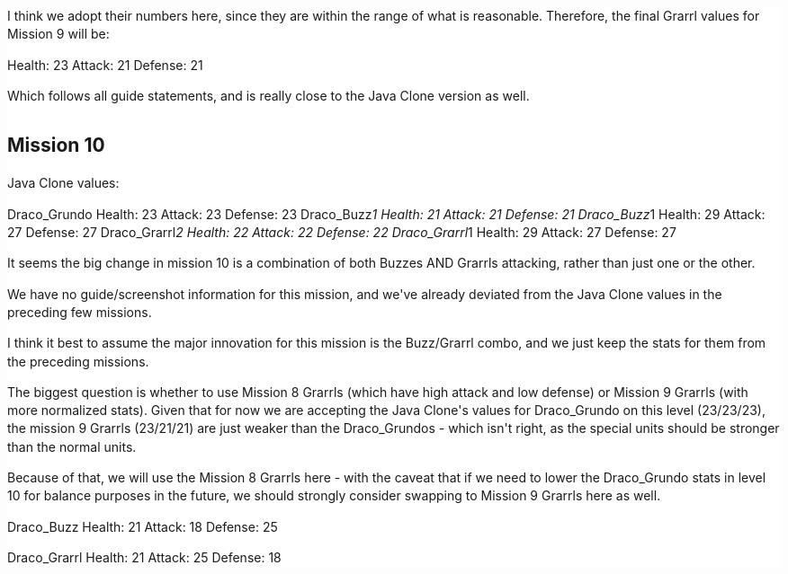 I think we adopt their numbers here, since they are within the range of what is reasonable. Therefore, the final Grarrl values for Mission 9 will be:

Health: 23
Attack: 21
Defense: 21

Which follows all guide statements, and is really close to the Java Clone version as well.

## Mission 10

Java Clone values:

Draco_Grundo
    Health: 23
    Attack: 23
    Defense: 23
Draco_Buzz*1
    Health: 21
    Attack: 21
    Defense: 21
Draco_Buzz*1
    Health: 29
    Attack: 27
    Defense: 27
Draco_Grarrl*2
    Health: 22
    Attack: 22
    Defense: 22
Draco_Grarrl*1
    Health: 29
    Attack: 27
    Defense: 27

It seems the big change in mission 10 is a combination of both Buzzes AND Grarrls attacking, rather than just one or the other.

We have no guide/screenshot information for this mission, and we've already deviated from the Java Clone values in the preceding few missions.

I think it best to assume the major innovation for this mission is the Buzz/Grarrl combo, and we just keep the stats for them from the preceding missions.

The biggest question is whether to use Mission 8 Grarrls (which have high attack and low defense) or Mission 9 Grarrls (with more normalized stats). Given that for now we are accepting the Java Clone's values for Draco_Grundo on this level (23/23/23), the mission 9 Grarrls (23/21/21) are just weaker than the Draco_Grundos - which isn't right, as the special units should be stronger than the normal units.

Because of that, we will use the Mission 8 Grarrls here - with the caveat that if we need to lower the Draco_Grundo stats in level 10 for balance purposes in the future, we should strongly consider swapping to Mission 9 Grarrls here as well.

Draco_Buzz
  Health: 21
  Attack: 18
  Defense: 25

Draco_Grarrl
  Health: 21
  Attack: 25
  Defense: 18
